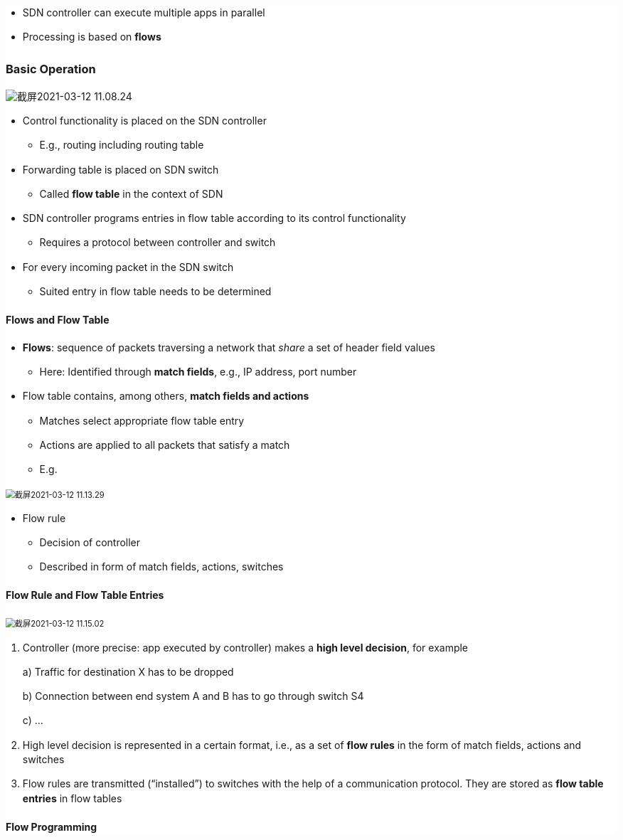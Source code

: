   - SDN controller can execute multiple apps in parallel

- Processing is based on **flows**

### Basic Operation

![截屏2021-03-12 11.08.24](https://raw.githubusercontent.com/EckoTan0804/upic-repo/master/uPic/截屏2021-03-12%2011.08.24.png)

- Control functionality is placed on the SDN controller 
  - E.g., routing including routing table
- Forwarding table is placed on SDN switch
  - Called **flow table** in the context of SDN

- SDN controller programs entries in flow table according to its control functionality
  - Requires a protocol between controller and switch

- For every incoming packet in the SDN switch
  - Suited entry in flow table needs to be determined

#### Flows and Flow Table

- **Flows**: sequence of packets traversing a network that *share* a set of header field values
  - Here: Identified through **match fields**, e.g., IP address, port number

- Flow table contains, among others, **match fields and actions**
  - Matches select appropriate flow table entry

  - Actions are applied to all packets that satisfy a match
  - E.g.

<img src="https://raw.githubusercontent.com/EckoTan0804/upic-repo/master/uPic/截屏2021-03-12%2011.13.29.png" alt="截屏2021-03-12 11.13.29" style="zoom:80%;" />

- Flow rule
  - Decision of controller

  - Described in form of match fields, actions, switches

#### Flow Rule and Flow Table Entries

<img src="https://raw.githubusercontent.com/EckoTan0804/upic-repo/master/uPic/截屏2021-03-12%2011.15.02.png" alt="截屏2021-03-12 11.15.02" style="zoom:80%;" />

1. Controller (more precise: app executed by controller) makes a **high level decision**, for example

   a)  Traffic for destination X has to be dropped

   b)  Connection between end system A and B has to go through switch S4

   c) ...

2. High level decision is represented in a certain format, i.e., as a set of **flow rules** in the form of match fields, actions and switches
3. Flow rules are transmitted (“installed”) to switches with the help of a communication protocol. They are stored as **flow table entries** in flow tables

#### Flow Programming

